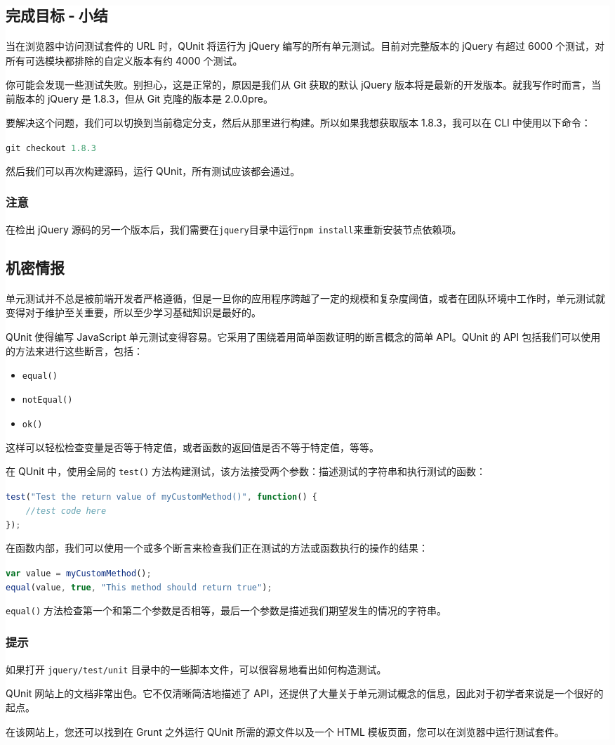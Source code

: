 ## 完成目标 - 小结

当在浏览器中访问测试套件的 URL 时，QUnit 将运行为 jQuery 编写的所有单元测试。目前对完整版本的 jQuery 有超过 6000 个测试，对所有可选模块都排除的自定义版本有约 4000 个测试。

你可能会发现一些测试失败。别担心，这是正常的，原因是我们从 Git 获取的默认 jQuery 版本将是最新的开发版本。就我写作时而言，当前版本的 jQuery 是 1.8.3，但从 Git 克隆的版本是 2.0.0pre。

要解决这个问题，我们可以切换到当前稳定分支，然后从那里进行构建。所以如果我想获取版本 1.8.3，我可以在 CLI 中使用以下命令：

```js
git checkout 1.8.3

```

然后我们可以再次构建源码，运行 QUnit，所有测试应该都会通过。

### 注意

在检出 jQuery 源码的另一个版本后，我们需要在`jquery`目录中运行`npm install`来重新安装节点依赖项。

## 机密情报

单元测试并不总是被前端开发者严格遵循，但是一旦你的应用程序跨越了一定的规模和复杂度阈值，或者在团队环境中工作时，单元测试就变得对于维护至关重要，所以至少学习基础知识是最好的。

QUnit 使得编写 JavaScript 单元测试变得容易。它采用了围绕着用简单函数证明的断言概念的简单 API。QUnit 的 API 包括我们可以使用的方法来进行这些断言，包括：

+   `equal()`

+   `notEqual()`

+   `ok()`

这样可以轻松检查变量是否等于特定值，或者函数的返回值是否不等于特定值，等等。

在 QUnit 中，使用全局的 `test()` 方法构建测试，该方法接受两个参数：描述测试的字符串和执行测试的函数：

```js
test("Test the return value of myCustomMethod()", function() {
    //test code here
});
```

在函数内部，我们可以使用一个或多个断言来检查我们正在测试的方法或函数执行的操作的结果：

```js
var value = myCustomMethod();
equal(value, true, "This method should return true");
```

`equal()` 方法检查第一个和第二个参数是否相等，最后一个参数是描述我们期望发生的情况的字符串。

### 提示

如果打开 `jquery/test/unit` 目录中的一些脚本文件，可以很容易地看出如何构造测试。

QUnit 网站上的文档非常出色。它不仅清晰简洁地描述了 API，还提供了大量关于单元测试概念的信息，因此对于初学者来说是一个很好的起点。

在该网站上，您还可以找到在 Grunt 之外运行 QUnit 所需的源文件以及一个 HTML 模板页面，您可以在浏览器中运行测试套件。
